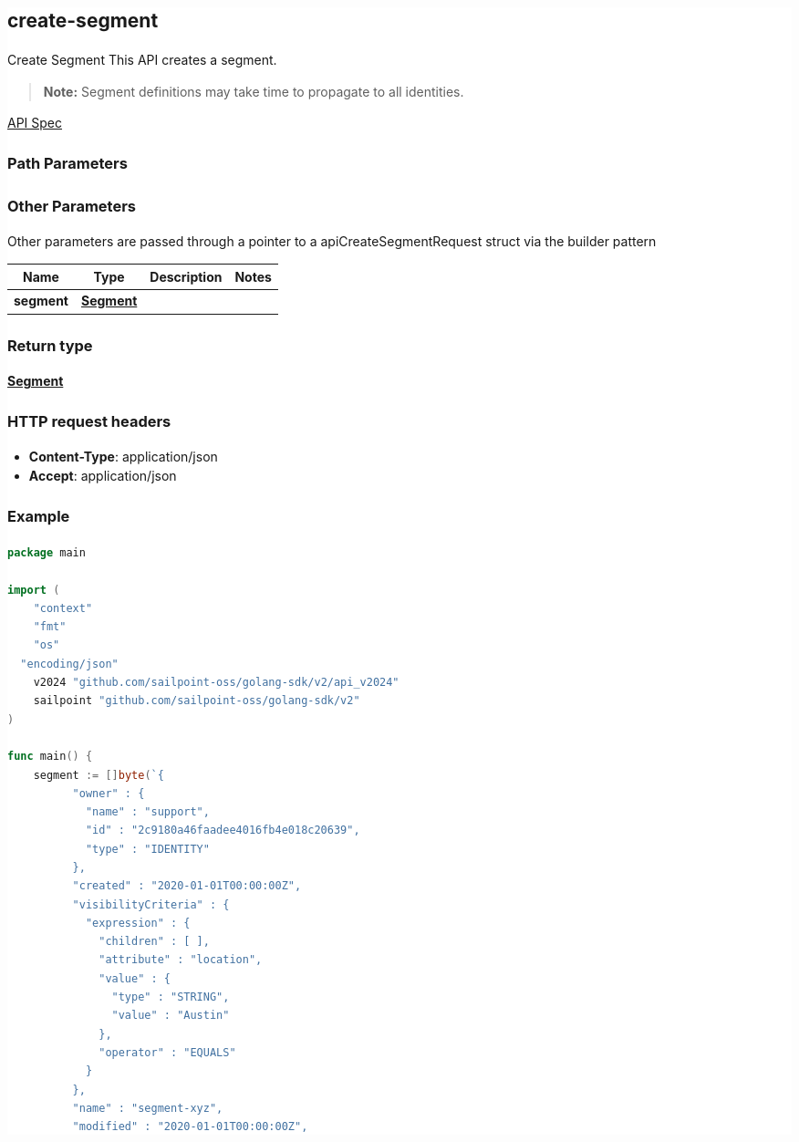 
## create-segment
Create Segment
This API creates a segment. 
>**Note:** Segment definitions may take time to propagate to all identities.

[API Spec](https://developer.sailpoint.com/docs/api/v2024/create-segment)

### Path Parameters



### Other Parameters

Other parameters are passed through a pointer to a apiCreateSegmentRequest struct via the builder pattern


Name | Type | Description  | Notes
------------- | ------------- | ------------- | -------------
 **segment** | [**Segment**](../models/segment) |  | 

### Return type

[**Segment**](../models/segment)

### HTTP request headers

- **Content-Type**: application/json
- **Accept**: application/json

### Example

```go
package main

import (
	"context"
	"fmt"
	"os"
  "encoding/json"
    v2024 "github.com/sailpoint-oss/golang-sdk/v2/api_v2024"
	sailpoint "github.com/sailpoint-oss/golang-sdk/v2"
)

func main() {
    segment := []byte(`{
          "owner" : {
            "name" : "support",
            "id" : "2c9180a46faadee4016fb4e018c20639",
            "type" : "IDENTITY"
          },
          "created" : "2020-01-01T00:00:00Z",
          "visibilityCriteria" : {
            "expression" : {
              "children" : [ ],
              "attribute" : "location",
              "value" : {
                "type" : "STRING",
                "value" : "Austin"
              },
              "operator" : "EQUALS"
            }
          },
          "name" : "segment-xyz",
          "modified" : "2020-01-01T00:00:00Z",
```